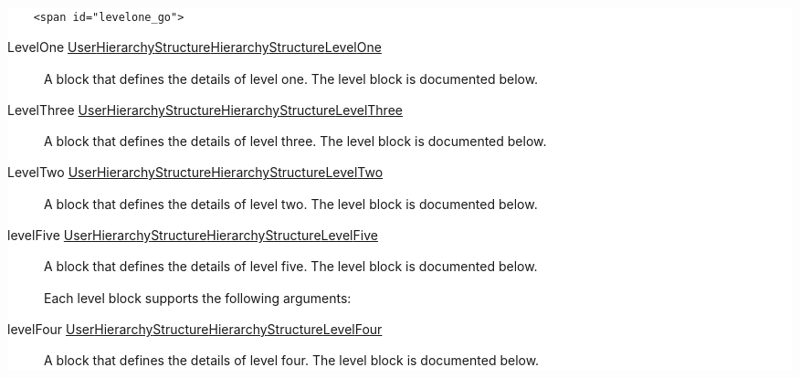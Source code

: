         <span id="levelone_go">
<a data-swiftype-name="resource-property" data-swiftype-type="text" href="#levelone_go" style="color: inherit; text-decoration: inherit;">Level<wbr>One</a>
</span>
        <span class="property-indicator"></span>
        <span class="property-type"><a href="#userhierarchystructurehierarchystructurelevelone">User<wbr>Hierarchy<wbr>Structure<wbr>Hierarchy<wbr>Structure<wbr>Level<wbr>One</a></span>
    </dt>
    <dd><p>A block that defines the details of level one. The level block is documented below.</p>
</dd><dt class="property-optional"
            title="Optional">
        <span id="levelthree_go">
<a data-swiftype-name="resource-property" data-swiftype-type="text" href="#levelthree_go" style="color: inherit; text-decoration: inherit;">Level<wbr>Three</a>
</span>
        <span class="property-indicator"></span>
        <span class="property-type"><a href="#userhierarchystructurehierarchystructurelevelthree">User<wbr>Hierarchy<wbr>Structure<wbr>Hierarchy<wbr>Structure<wbr>Level<wbr>Three</a></span>
    </dt>
    <dd><p>A block that defines the details of level three. The level block is documented below.</p>
</dd><dt class="property-optional"
            title="Optional">
        <span id="leveltwo_go">
<a data-swiftype-name="resource-property" data-swiftype-type="text" href="#leveltwo_go" style="color: inherit; text-decoration: inherit;">Level<wbr>Two</a>
</span>
        <span class="property-indicator"></span>
        <span class="property-type"><a href="#userhierarchystructurehierarchystructureleveltwo">User<wbr>Hierarchy<wbr>Structure<wbr>Hierarchy<wbr>Structure<wbr>Level<wbr>Two</a></span>
    </dt>
    <dd><p>A block that defines the details of level two. The level block is documented below.</p>
</dd></dl>
</pulumi-choosable>
</div>

<div>
<pulumi-choosable type="language" values="java">
<dl class="resources-properties"><dt class="property-optional"
            title="Optional">
        <span id="levelfive_java">
<a data-swiftype-name="resource-property" data-swiftype-type="text" href="#levelfive_java" style="color: inherit; text-decoration: inherit;">level<wbr>Five</a>
</span>
        <span class="property-indicator"></span>
        <span class="property-type"><a href="#userhierarchystructurehierarchystructurelevelfive">User<wbr>Hierarchy<wbr>Structure<wbr>Hierarchy<wbr>Structure<wbr>Level<wbr>Five</a></span>
    </dt>
    <dd><p>A block that defines the details of level five. The level block is documented below.</p>
<p>Each level block supports the following arguments:</p>
</dd><dt class="property-optional"
            title="Optional">
        <span id="levelfour_java">
<a data-swiftype-name="resource-property" data-swiftype-type="text" href="#levelfour_java" style="color: inherit; text-decoration: inherit;">level<wbr>Four</a>
</span>
        <span class="property-indicator"></span>
        <span class="property-type"><a href="#userhierarchystructurehierarchystructurelevelfour">User<wbr>Hierarchy<wbr>Structure<wbr>Hierarchy<wbr>Structure<wbr>Level<wbr>Four</a></span>
    </dt>
    <dd><p>A block that defines the details of level four. The level block is documented below.</p>
</dd><dt class="property-optional"
            title="Optional">
        <span id="levelone_java">